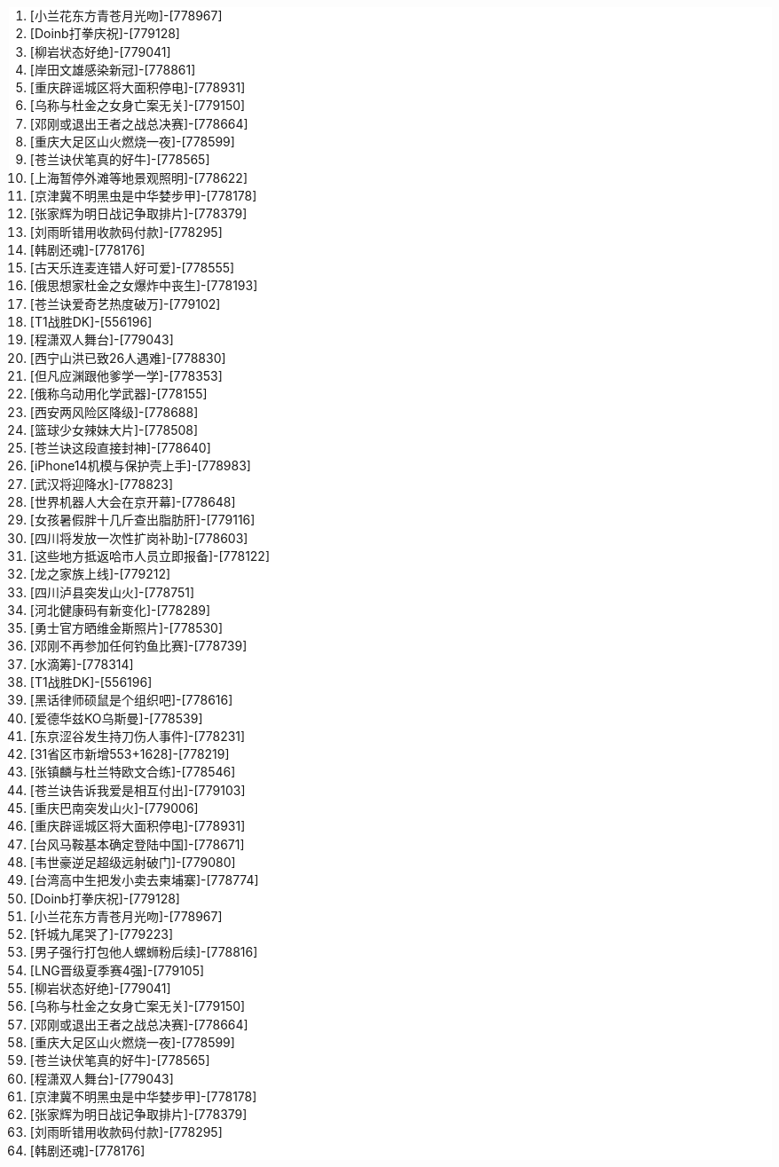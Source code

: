 1. [小兰花东方青苍月光吻]-[778967]
1. [Doinb打拳庆祝]-[779128]
1. [柳岩状态好绝]-[779041]
1. [岸田文雄感染新冠]-[778861]
1. [重庆辟谣城区将大面积停电]-[778931]
1. [乌称与杜金之女身亡案无关]-[779150]
1. [邓刚或退出王者之战总决赛]-[778664]
1. [重庆大足区山火燃烧一夜]-[778599]
1. [苍兰诀伏笔真的好牛]-[778565]
1. [上海暂停外滩等地景观照明]-[778622]
1. [京津冀不明黑虫是中华婪步甲]-[778178]
1. [张家辉为明日战记争取排片]-[778379]
1. [刘雨昕错用收款码付款]-[778295]
1. [韩剧还魂]-[778176]
1. [古天乐连麦连错人好可爱]-[778555]
1. [俄思想家杜金之女爆炸中丧生]-[778193]
1. [苍兰诀爱奇艺热度破万]-[779102]
1. [T1战胜DK]-[556196]
1. [程潇双人舞台]-[779043]
1. [西宁山洪已致26人遇难]-[778830]
1. [但凡应渊跟他爹学一学]-[778353]
1. [俄称乌动用化学武器]-[778155]
1. [西安两风险区降级]-[778688]
1. [篮球少女辣妹大片]-[778508]
1. [苍兰诀这段直接封神]-[778640]
1. [iPhone14机模与保护壳上手]-[778983]
1. [武汉将迎降水]-[778823]
1. [世界机器人大会在京开幕]-[778648]
1. [女孩暑假胖十几斤查出脂肪肝]-[779116]
1. [四川将发放一次性扩岗补助]-[778603]
1. [这些地方抵返哈市人员立即报备]-[778122]
1. [龙之家族上线]-[779212]
1. [四川泸县突发山火]-[778751]
1. [河北健康码有新变化]-[778289]
1. [勇士官方晒维金斯照片]-[778530]
1. [邓刚不再参加任何钓鱼比赛]-[778739]
1. [水滴筹]-[778314]
1. [T1战胜DK]-[556196]
1. [黑话律师硕鼠是个组织吧]-[778616]
1. [爱德华兹KO乌斯曼]-[778539]
1. [东京涩谷发生持刀伤人事件]-[778231]
1. [31省区市新增553+1628]-[778219]
1. [张镇麟与杜兰特欧文合练]-[778546]
1. [苍兰诀告诉我爱是相互付出]-[779103]
1. [重庆巴南突发山火]-[779006]
1. [重庆辟谣城区将大面积停电]-[778931]
1. [台风马鞍基本确定登陆中国]-[778671]
1. [韦世豪逆足超级远射破门]-[779080]
1. [台湾高中生把发小卖去柬埔寨]-[778774]
1. [Doinb打拳庆祝]-[779128]
1. [小兰花东方青苍月光吻]-[778967]
1. [钎城九尾哭了]-[779223]
1. [男子强行打包他人螺蛳粉后续]-[778816]
1. [LNG晋级夏季赛4强]-[779105]
1. [柳岩状态好绝]-[779041]
1. [乌称与杜金之女身亡案无关]-[779150]
1. [邓刚或退出王者之战总决赛]-[778664]
1. [重庆大足区山火燃烧一夜]-[778599]
1. [苍兰诀伏笔真的好牛]-[778565]
1. [程潇双人舞台]-[779043]
1. [京津冀不明黑虫是中华婪步甲]-[778178]
1. [张家辉为明日战记争取排片]-[778379]
1. [刘雨昕错用收款码付款]-[778295]
1. [韩剧还魂]-[778176]